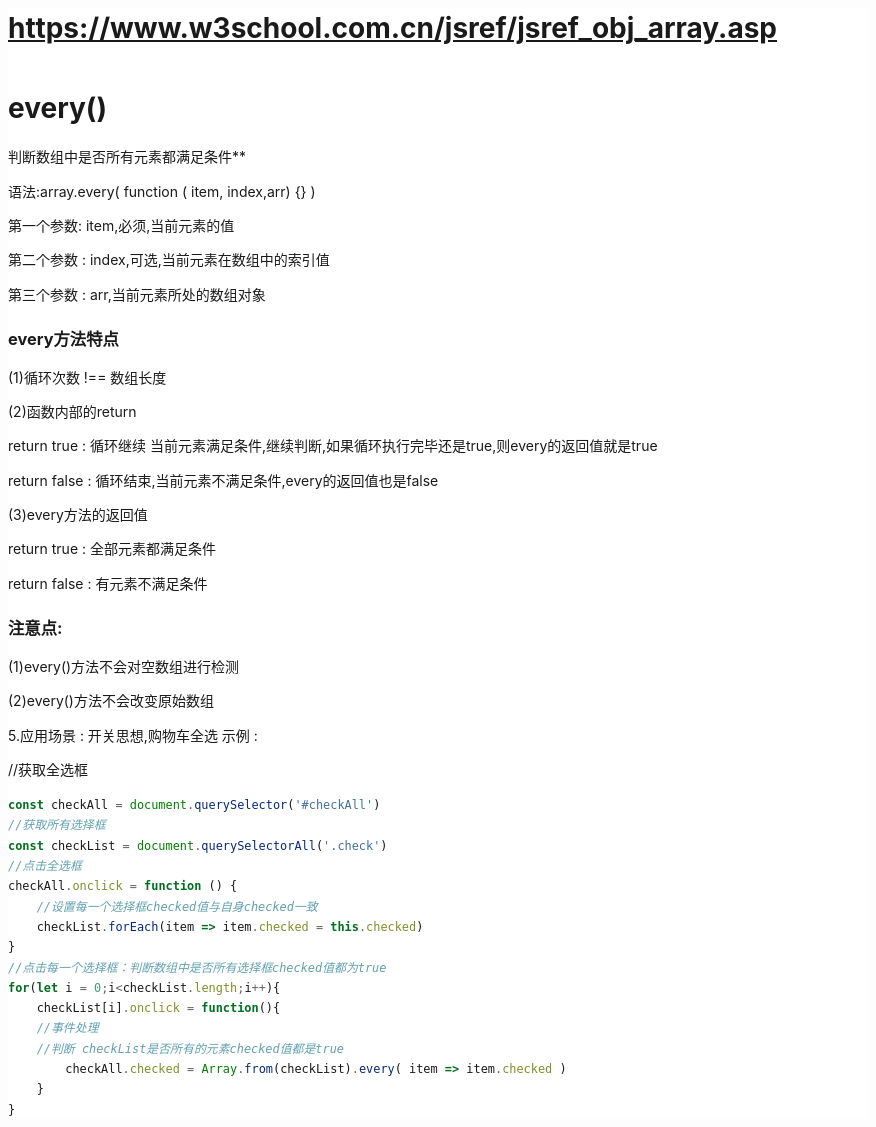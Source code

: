 # https://www.w3school.com.cn/jsref/jsref_obj_array.asp





# every()

判断数组中是否所有元素都满足条件**

语法:array.every( function ( item, index,arr) {} )

第一个参数: item,必须,当前元素的值

第二个参数 : index,可选,当前元素在数组中的索引值

第三个参数 : arr,当前元素所处的数组对象

### every方法特点

(1)循环次数 !== 数组长度

(2)函数内部的return

return true : 循环继续 当前元素满足条件,继续判断,如果循环执行完毕还是true,则every的返回值就是true

return false : 循环结束,当前元素不满足条件,every的返回值也是false

(3)every方法的返回值

return true : 全部元素都满足条件

return false : 有元素不满足条件

### 注意点:

(1)every()方法不会对空数组进行检测

(2)every()方法不会改变原始数组

5.应用场景 : 开关思想,购物车全选
示例 : 

//获取全选框

```js
const checkAll = document.querySelector('#checkAll')
//获取所有选择框
const checkList = document.querySelectorAll('.check')
//点击全选框
checkAll.onclick = function () {
    //设置每一个选择框checked值与自身checked一致   
    checkList.forEach(item => item.checked = this.checked)
}
//点击每一个选择框：判断数组中是否所有选择框checked值都为true
for(let i = 0;i<checkList.length;i++){
    checkList[i].onclick = function(){
    //事件处理
    //判断 checkList是否所有的元素checked值都是true
        checkAll.checked = Array.from(checkList).every( item => item.checked )
    }
}
```
